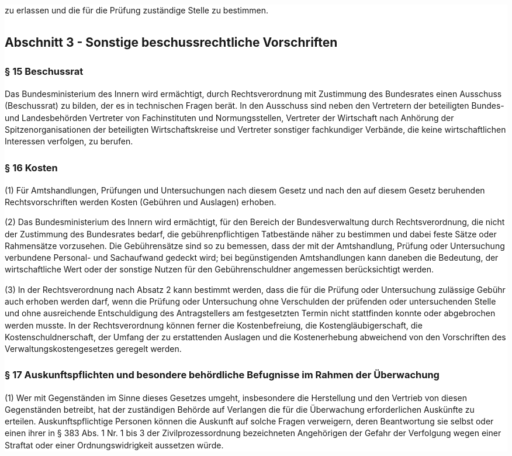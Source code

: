 

zu erlassen und die für die Prüfung zuständige Stelle zu bestimmen.


## Abschnitt 3 - Sonstige beschussrechtliche Vorschriften



### § 15 Beschussrat

Das Bundesministerium des Innern wird ermächtigt, durch
Rechtsverordnung mit Zustimmung des Bundesrates einen Ausschuss
(Beschussrat) zu bilden, der es in technischen Fragen berät. In den
Ausschuss sind neben den Vertretern der beteiligten Bundes- und
Landesbehörden Vertreter von Fachinstituten und Normungsstellen,
Vertreter der Wirtschaft nach Anhörung der Spitzenorganisationen der
beteiligten Wirtschaftskreise und Vertreter sonstiger fachkundiger
Verbände, die keine wirtschaftlichen Interessen verfolgen, zu berufen.


### § 16 Kosten

(1) Für Amtshandlungen, Prüfungen und Untersuchungen nach diesem
Gesetz und nach den auf diesem Gesetz beruhenden Rechtsvorschriften
werden Kosten (Gebühren und Auslagen) erhoben.

(2) Das Bundesministerium des Innern wird ermächtigt, für den Bereich
der Bundesverwaltung durch Rechtsverordnung, die nicht der Zustimmung
des Bundesrates bedarf, die gebührenpflichtigen Tatbestände näher zu
bestimmen und dabei feste Sätze oder Rahmensätze vorzusehen. Die
Gebührensätze sind so zu bemessen, dass der mit der Amtshandlung,
Prüfung oder Untersuchung verbundene Personal- und Sachaufwand gedeckt
wird; bei begünstigenden Amtshandlungen kann daneben die Bedeutung,
der wirtschaftliche Wert oder der sonstige Nutzen für den
Gebührenschuldner angemessen berücksichtigt werden.

(3) In der Rechtsverordnung nach Absatz 2 kann bestimmt werden, dass
die für die Prüfung oder Untersuchung zulässige Gebühr auch erhoben
werden darf, wenn die Prüfung oder Untersuchung ohne Verschulden der
prüfenden oder untersuchenden Stelle und ohne ausreichende
Entschuldigung des Antragstellers am festgesetzten Termin nicht
stattfinden konnte oder abgebrochen werden musste. In der
Rechtsverordnung können ferner die Kostenbefreiung, die
Kostengläubigerschaft, die Kostenschuldnerschaft, der Umfang der zu
erstattenden Auslagen und die Kostenerhebung abweichend von den
Vorschriften des Verwaltungskostengesetzes geregelt werden.


### § 17 Auskunftspflichten und besondere behördliche Befugnisse im Rahmen der Überwachung

(1) Wer mit Gegenständen im Sinne dieses Gesetzes umgeht, insbesondere
die Herstellung und den Vertrieb von diesen Gegenständen betreibt, hat
der zuständigen Behörde auf Verlangen die für die Überwachung
erforderlichen Auskünfte zu erteilen. Auskunftspflichtige Personen
können die Auskunft auf solche Fragen verweigern, deren Beantwortung
sie selbst oder einen ihrer in § 383 Abs. 1 Nr. 1 bis 3 der
Zivilprozessordnung bezeichneten Angehörigen der Gefahr der Verfolgung
wegen einer Straftat oder einer Ordnungswidrigkeit aussetzen würde.

